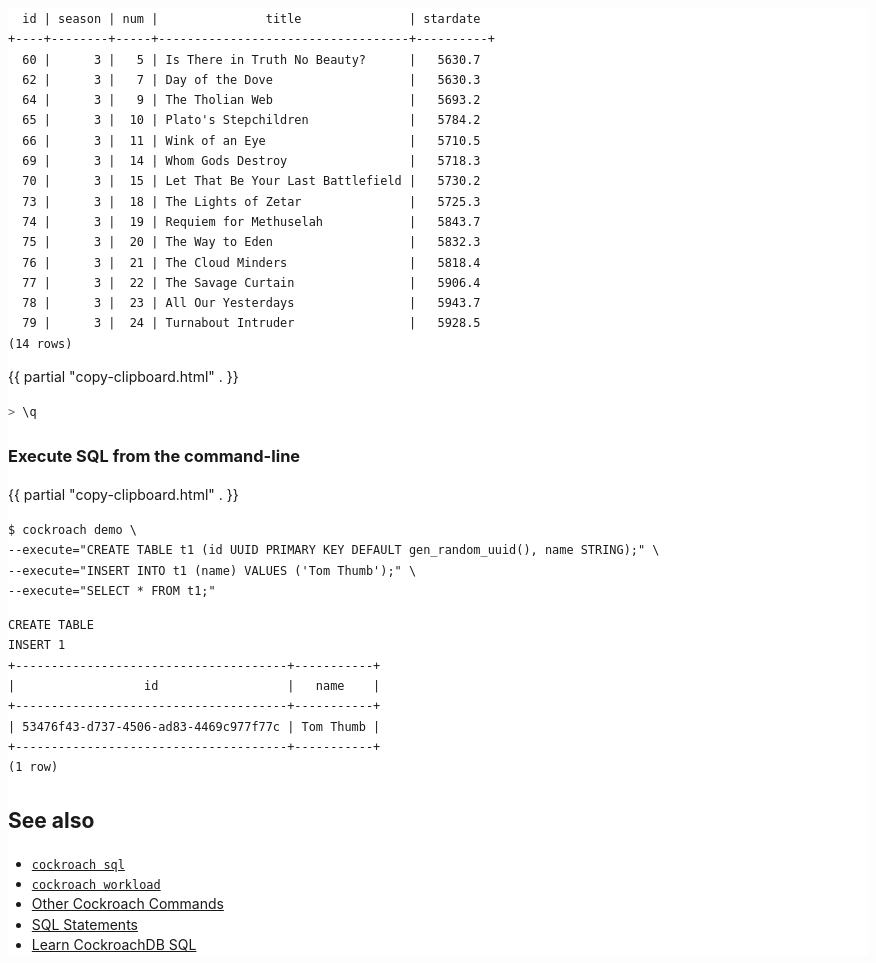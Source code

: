 ~~~
  id | season | num |               title               | stardate
+----+--------+-----+-----------------------------------+----------+
  60 |      3 |   5 | Is There in Truth No Beauty?      |   5630.7
  62 |      3 |   7 | Day of the Dove                   |   5630.3
  64 |      3 |   9 | The Tholian Web                   |   5693.2
  65 |      3 |  10 | Plato's Stepchildren              |   5784.2
  66 |      3 |  11 | Wink of an Eye                    |   5710.5
  69 |      3 |  14 | Whom Gods Destroy                 |   5718.3
  70 |      3 |  15 | Let That Be Your Last Battlefield |   5730.2
  73 |      3 |  18 | The Lights of Zetar               |   5725.3
  74 |      3 |  19 | Requiem for Methuselah            |   5843.7
  75 |      3 |  20 | The Way to Eden                   |   5832.3
  76 |      3 |  21 | The Cloud Minders                 |   5818.4
  77 |      3 |  22 | The Savage Curtain                |   5906.4
  78 |      3 |  23 | All Our Yesterdays                |   5943.7
  79 |      3 |  24 | Turnabout Intruder                |   5928.5
(14 rows)
~~~

{{ partial "copy-clipboard.html" . }}
~~~ sql
> \q
~~~

### Execute SQL from the command-line

{{ partial "copy-clipboard.html" . }}
~~~ shell
$ cockroach demo \
--execute="CREATE TABLE t1 (id UUID PRIMARY KEY DEFAULT gen_random_uuid(), name STRING);" \
--execute="INSERT INTO t1 (name) VALUES ('Tom Thumb');" \
--execute="SELECT * FROM t1;"
~~~

~~~
CREATE TABLE
INSERT 1
+--------------------------------------+-----------+
|                  id                  |   name    |
+--------------------------------------+-----------+
| 53476f43-d737-4506-ad83-4469c977f77c | Tom Thumb |
+--------------------------------------+-----------+
(1 row)
~~~

## See also

- [`cockroach sql`](use-the-built-in-sql-client.html)
- [`cockroach workload`](cockroach-workload.html)
- [Other Cockroach Commands](cockroach-commands.html)
- [SQL Statements](sql-statements.html)
- [Learn CockroachDB SQL](learn-cockroachdb-sql.html)
